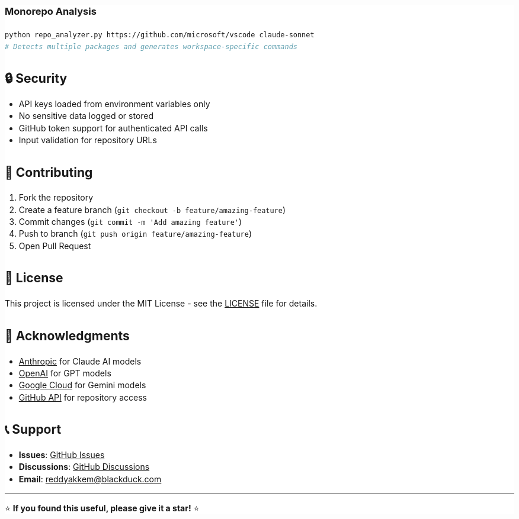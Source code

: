 ### Monorepo Analysis
```bash
python repo_analyzer.py https://github.com/microsoft/vscode claude-sonnet
# Detects multiple packages and generates workspace-specific commands
```

## 🔒 Security

- API keys loaded from environment variables only
- No sensitive data logged or stored
- GitHub token support for authenticated API calls
- Input validation for repository URLs

## 🤝 Contributing

1. Fork the repository
2. Create a feature branch (`git checkout -b feature/amazing-feature`)
3. Commit changes (`git commit -m 'Add amazing feature'`)
4. Push to branch (`git push origin feature/amazing-feature`)
5. Open Pull Request

## 📄 License

This project is licensed under the MIT License - see the [LICENSE](LICENSE) file for details.

## 🙏 Acknowledgments

- [Anthropic](https://www.anthropic.com/) for Claude AI models
- [OpenAI](https://openai.com/) for GPT models
- [Google Cloud](https://cloud.google.com/) for Gemini models
- [GitHub API](https://docs.github.com/en/rest) for repository access

## 📞 Support

- **Issues**: [GitHub Issues](https://github.com/bd-SrinathAkkem/repo-analyzer/issues)
- **Discussions**: [GitHub Discussions](https://github.com/bd-SrinathAkkem/repo-analyzer/discussions)
- **Email**: reddyakkem@blackduck.com

---

⭐ **If you found this useful, please give it a star!** ⭐
